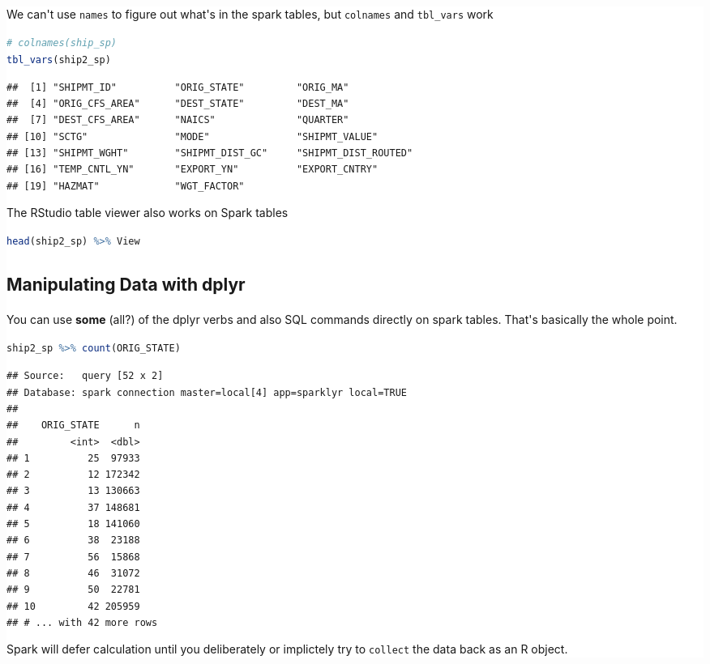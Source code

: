 We can't use `names` to figure out what's in the spark tables,
but `colnames` and `tbl_vars` work

```r
# colnames(ship_sp)
tbl_vars(ship2_sp)
```

```
##  [1] "SHIPMT_ID"          "ORIG_STATE"         "ORIG_MA"           
##  [4] "ORIG_CFS_AREA"      "DEST_STATE"         "DEST_MA"           
##  [7] "DEST_CFS_AREA"      "NAICS"              "QUARTER"           
## [10] "SCTG"               "MODE"               "SHIPMT_VALUE"      
## [13] "SHIPMT_WGHT"        "SHIPMT_DIST_GC"     "SHIPMT_DIST_ROUTED"
## [16] "TEMP_CNTL_YN"       "EXPORT_YN"          "EXPORT_CNTRY"      
## [19] "HAZMAT"             "WGT_FACTOR"
```

The RStudio table viewer also works on Spark tables

```r
head(ship2_sp) %>% View
```

## Manipulating Data with dplyr

You can use **some** (all?) of the dplyr verbs and also SQL commands directly on spark tables. That's basically the whole point.


```r
ship2_sp %>% count(ORIG_STATE)
```

```
## Source:   query [52 x 2]
## Database: spark connection master=local[4] app=sparklyr local=TRUE
## 
##    ORIG_STATE      n
##         <int>  <dbl>
## 1          25  97933
## 2          12 172342
## 3          13 130663
## 4          37 148681
## 5          18 141060
## 6          38  23188
## 7          56  15868
## 8          46  31072
## 9          50  22781
## 10         42 205959
## # ... with 42 more rows
```

Spark will defer calculation until you deliberately or implictely try to `collect` the data back as an R object. 

